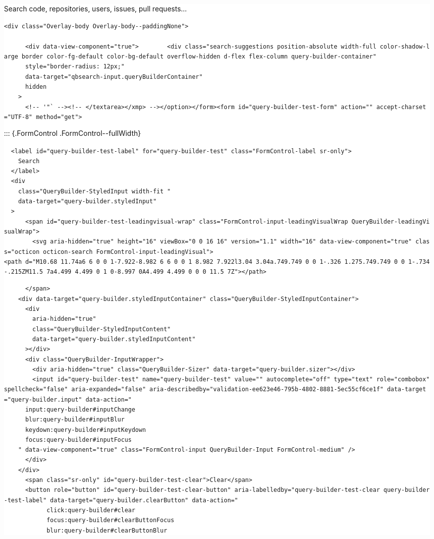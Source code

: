 Search code, repositories, users, issues, pull requests...

</h1>

```         
<div class="Overlay-body Overlay-body--paddingNone">
  
      <div data-view-component="true">        <div class="search-suggestions position-absolute width-full color-shadow-large border color-fg-default color-bg-default overflow-hidden d-flex flex-column query-builder-container"
      style="border-radius: 12px;"
      data-target="qbsearch-input.queryBuilderContainer"
      hidden
    >
      <!-- '"` --><!-- </textarea></xmp> --></option></form><form id="query-builder-test-form" action="" accept-charset="UTF-8" method="get">
```

<query-builder data-target="qbsearch-input.queryBuilder" id="query-builder-query-builder-test" data-filter-key=":" data-view-component="true" class="QueryBuilder search-query-builder">

::: {.FormControl .FormControl--fullWidth}
```         
  <label id="query-builder-test-label" for="query-builder-test" class="FormControl-label sr-only">
    Search
  </label>
  <div
    class="QueryBuilder-StyledInput width-fit "
    data-target="query-builder.styledInput"
  >
      <span id="query-builder-test-leadingvisual-wrap" class="FormControl-input-leadingVisualWrap QueryBuilder-leadingVisualWrap">
        <svg aria-hidden="true" height="16" viewBox="0 0 16 16" version="1.1" width="16" data-view-component="true" class="octicon octicon-search FormControl-input-leadingVisual">
<path d="M10.68 11.74a6 6 0 0 1-7.922-8.982 6 6 0 0 1 8.982 7.922l3.04 3.04a.749.749 0 0 1-.326 1.275.749.749 0 0 1-.734-.215ZM11.5 7a4.499 4.499 0 1 0-8.997 0A4.499 4.499 0 0 0 11.5 7Z"></path>
```

</svg>

```         
      </span>
    <div data-target="query-builder.styledInputContainer" class="QueryBuilder-StyledInputContainer">
      <div
        aria-hidden="true"
        class="QueryBuilder-StyledInputContent"
        data-target="query-builder.styledInputContent"
      ></div>
      <div class="QueryBuilder-InputWrapper">
        <div aria-hidden="true" class="QueryBuilder-Sizer" data-target="query-builder.sizer"></div>
        <input id="query-builder-test" name="query-builder-test" value="" autocomplete="off" type="text" role="combobox" spellcheck="false" aria-expanded="false" aria-describedby="validation-ee623e46-795b-4802-8881-5ec55cf6ce1f" data-target="query-builder.input" data-action="
      input:query-builder#inputChange
      blur:query-builder#inputBlur
      keydown:query-builder#inputKeydown
      focus:query-builder#inputFocus
    " data-view-component="true" class="FormControl-input QueryBuilder-Input FormControl-medium" />
      </div>
    </div>
      <span class="sr-only" id="query-builder-test-clear">Clear</span>
      <button role="button" id="query-builder-test-clear-button" aria-labelledby="query-builder-test-clear query-builder-test-label" data-target="query-builder.clearButton" data-action="
            click:query-builder#clear
            focus:query-builder#clearButtonFocus
            blur:query-builder#clearButtonBlur
```